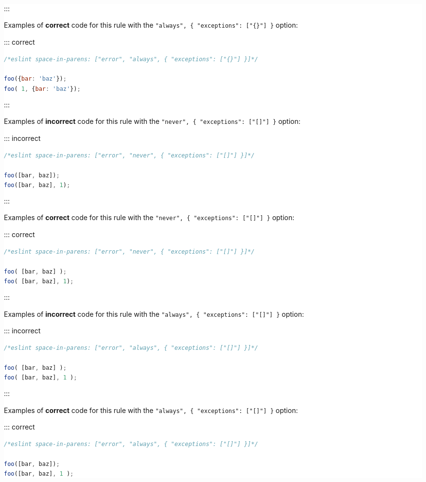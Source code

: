 :::

Examples of **correct** code for this rule with the `"always", { "exceptions": ["{}"] }` option:

::: correct

```js
/*eslint space-in-parens: ["error", "always", { "exceptions": ["{}"] }]*/

foo({bar: 'baz'});
foo( 1, {bar: 'baz'});
```

:::

Examples of **incorrect** code for this rule with the `"never", { "exceptions": ["[]"] }` option:

::: incorrect

```js
/*eslint space-in-parens: ["error", "never", { "exceptions": ["[]"] }]*/

foo([bar, baz]);
foo([bar, baz], 1);
```

:::

Examples of **correct** code for this rule with the `"never", { "exceptions": ["[]"] }` option:

::: correct

```js
/*eslint space-in-parens: ["error", "never", { "exceptions": ["[]"] }]*/

foo( [bar, baz] );
foo( [bar, baz], 1);
```

:::

Examples of **incorrect** code for this rule with the `"always", { "exceptions": ["[]"] }` option:

::: incorrect

```js
/*eslint space-in-parens: ["error", "always", { "exceptions": ["[]"] }]*/

foo( [bar, baz] );
foo( [bar, baz], 1 );
```

:::

Examples of **correct** code for this rule with the `"always", { "exceptions": ["[]"] }` option:

::: correct

```js
/*eslint space-in-parens: ["error", "always", { "exceptions": ["[]"] }]*/

foo([bar, baz]);
foo([bar, baz], 1 );
```
